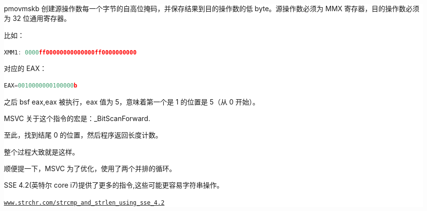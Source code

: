 pmovmskb 创建源操作数每一个字节的自高位掩码，并保存结果到目的操作数的低 byte。源操作数必须为 MMX 寄存器，目的操作数必须为 32 位通用寄存器。

比如：

```cpp
XMM1: 0000ff00000000000000ff0000000000 
```

对应的 EAX：

```cpp
EAX=0010000000100000b 
```

之后 bsf eax,eax 被执行，eax 值为 5，意味着第一个是 1 的位置是 5（从 0 开始）。

MSVC 关于这个指令的宏是：_BitScanForward.

至此，找到结尾 0 的位置，然后程序返回长度计数。

整个过程大致就是这样。

顺便提一下，MSVC 为了优化，使用了两个并排的循环。

SSE 4.2(英特尔 core i7)提供了更多的指令,这些可能更容易字符串操作。

[`www.strchr.com/strcmp_and_strlen_using_sse_4.2`](http://www.strchr.com/strcmp_and_strlen_using_sse_4.2)